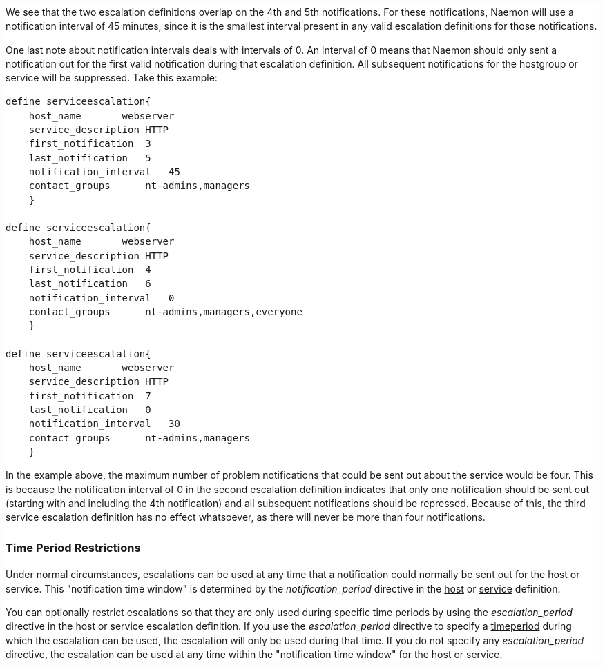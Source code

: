 We see that the two escalation definitions overlap on the 4th and 5th notifications.  For these notifications, Naemon will use a notification interval of 45 minutes, since it is the smallest interval present in any valid escalation definitions for those notifications.

One last note about notification intervals deals with intervals of 0.  An interval of 0 means that Naemon should only sent a notification out for the first valid notification during that escalation definition.  All subsequent notifications for the hostgroup or service will be suppressed.  Take this example:

<pre>
define serviceescalation{
	host_name		webserver
	service_description	HTTP
	first_notification	3
	last_notification	5
	notification_interval	45
	contact_groups		nt-admins,managers
	}

define serviceescalation{
	host_name		webserver
	service_description	HTTP
	first_notification	4
	last_notification	6
	notification_interval	0
	contact_groups		nt-admins,managers,everyone
	}

define serviceescalation{
	host_name		webserver
	service_description	HTTP
	first_notification	7
	last_notification	0
	notification_interval	30
	contact_groups		nt-admins,managers
	}
</pre>

In the example above, the maximum number of problem notifications that could be sent out about the service would be four.  This is because the notification interval of 0 in the second escalation definition indicates that only one notification should be sent out (starting with and including the 4th notification) and all subsequent notifications should be repressed.  Because of this, the third service escalation definition has no effect whatsoever, as there will never be more than four notifications.

### Time Period Restrictions

Under normal circumstances, escalations can be used at any time that a notification could normally be sent out for the host or service.  This "notification time window" is determined by the <i>notification_period</i> directive in the <a href="objectdefinitions.html#host">host</a> or <a href="objectdefinitions.html#service">service</a> definition.

You can optionally restrict escalations so that they are only used during specific time periods by using the <i>escalation_period</i> directive in the host or service escalation definition.  If you use the <i>escalation_period</i> directive to specify a <a href="timeperiods.html">timeperiod</a> during which the escalation can be used, the escalation will only be used during that time.  If you do not specify any <i>escalation_period</i> directive, the escalation can be used at any time within the "notification time window" for the host or service.
